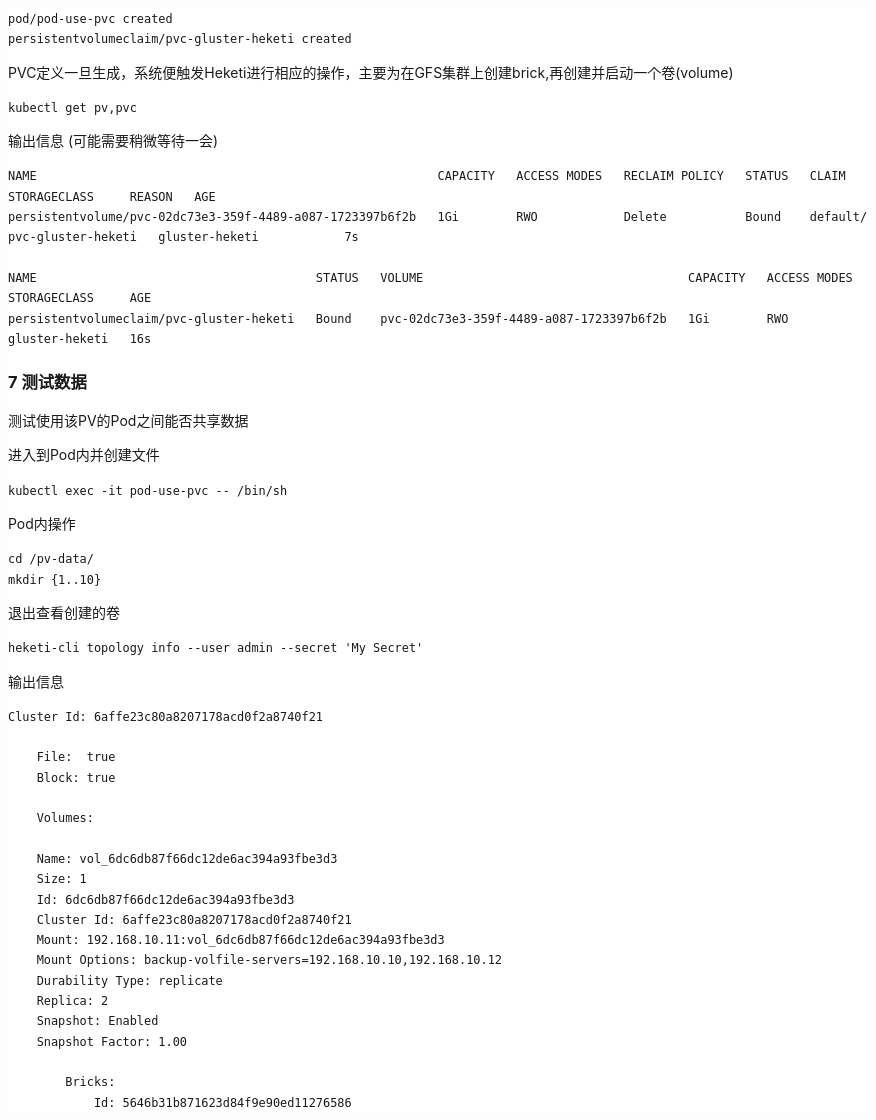 ```
pod/pod-use-pvc created
persistentvolumeclaim/pvc-gluster-heketi created
```

PVC定义一旦生成，系统便触发Heketi进行相应的操作，主要为在GFS集群上创建brick,再创建并启动一个卷(volume)

```
kubectl get pv,pvc
```

输出信息 (可能需要稍微等待一会)

```
NAME                                                        CAPACITY   ACCESS MODES   RECLAIM POLICY   STATUS   CLAIM                        STORAGECLASS     REASON   AGE
persistentvolume/pvc-02dc73e3-359f-4489-a087-1723397b6f2b   1Gi        RWO            Delete           Bound    default/pvc-gluster-heketi   gluster-heketi            7s

NAME                                       STATUS   VOLUME                                     CAPACITY   ACCESS MODES   STORAGECLASS     AGE
persistentvolumeclaim/pvc-gluster-heketi   Bound    pvc-02dc73e3-359f-4489-a087-1723397b6f2b   1Gi        RWO            gluster-heketi   16s
```

### 7 测试数据

测试使用该PV的Pod之间能否共享数据

进入到Pod内并创建文件

```
kubectl exec -it pod-use-pvc -- /bin/sh
```

Pod内操作

```
cd /pv-data/
mkdir {1..10}
```

退出查看创建的卷

```
heketi-cli topology info --user admin --secret 'My Secret'
```

输出信息

```
Cluster Id: 6affe23c80a8207178acd0f2a8740f21

    File:  true
    Block: true

    Volumes:

	Name: vol_6dc6db87f66dc12de6ac394a93fbe3d3
	Size: 1
	Id: 6dc6db87f66dc12de6ac394a93fbe3d3
	Cluster Id: 6affe23c80a8207178acd0f2a8740f21
	Mount: 192.168.10.11:vol_6dc6db87f66dc12de6ac394a93fbe3d3
	Mount Options: backup-volfile-servers=192.168.10.10,192.168.10.12
	Durability Type: replicate
	Replica: 2
	Snapshot: Enabled
	Snapshot Factor: 1.00

		Bricks:
			Id: 5646b31b871623d84f9e90ed11276586
```